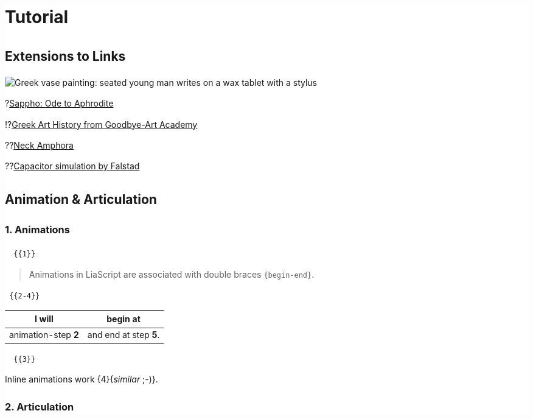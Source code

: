 # Tutorial

## Extensions to Links

![Greek vase painting: seated young man writes on a wax tablet with a stylus](https://www.cvaonline.org/images/pottery/painters/keypieces/tiverios/21-p156bottom-medium.jpg "The so-called 'School cup' signed by the vase painter Douris. The seated man writes on a wax tablet with a stylus, showing the boy to the right how to do it. Early 5th c BCE. Berlin, Staatliche Museen.")

?[Sappho: Ode to Aphrodite](http://homoecumenicus.com/ioannidis_sappho_aphrodite.mp3 "Ancient Greek lyrical poem by Sappho (610-580BC). Original music by IOANNIDIS")

!?[Greek Art History from Goodbye-Art Academy](https://www.youtube.com/watch?v=Me0Psn6VrTg "_Black-Figure Dinos (Mixing Vessel); Warships (int.); Heroic Scenes (top)_, c. 520-515 BC. Circle of Antimenes Painter (Greek, Attic, active c. 530-510 BC). Veramic; diam. 50.8 cm; overall: 33.6 cm; rim diam. 34 cm. The Cleveland Museum of Art, Jon L. Severance Fund, 1971.46")

??[Neck Amphora](https://sketchfab.com/3d-models/197016-neck-amphora-0bb2525bdd734bf69d5a7b2b051928ad "_Neck Amphora_ (515-510 BC). Painter of Berlin 1899 (Greek). Greece, Attic, 6th Century BC Black-figure terracotta. Diameter: 29 cm (11 7/16 in.); Overall: 39.8 cm (15 11/16 in.). Andrew R. and Martha Holden Jennings Fund 1970.16 ")

??[Capacitor simulation by Falstad](https://www.falstad.com/circuit/circuitjs.html?startCircuit=cap.txt "A capacitor is a device that stores charge. As current flows into the capacitor, the voltage across the capacitor increases. As its voltage approaches the source voltage (the 5V voltage source shown on the left), the current flowing into the capacitor decreases.")

## Animation & Articulation


### 1. Animations


      {{1}}
> Animations in LiaScript are associated with double braces `{begin-end}`.

     {{2-4}}
| I  will              | begin at               |
| -------------------- | ---------------------- |
| animation-step **2** | and end at step **5**. |

      {{3}}
Inline animations work {4}{_similar_ ;-)}.

















### 2. Articulation
